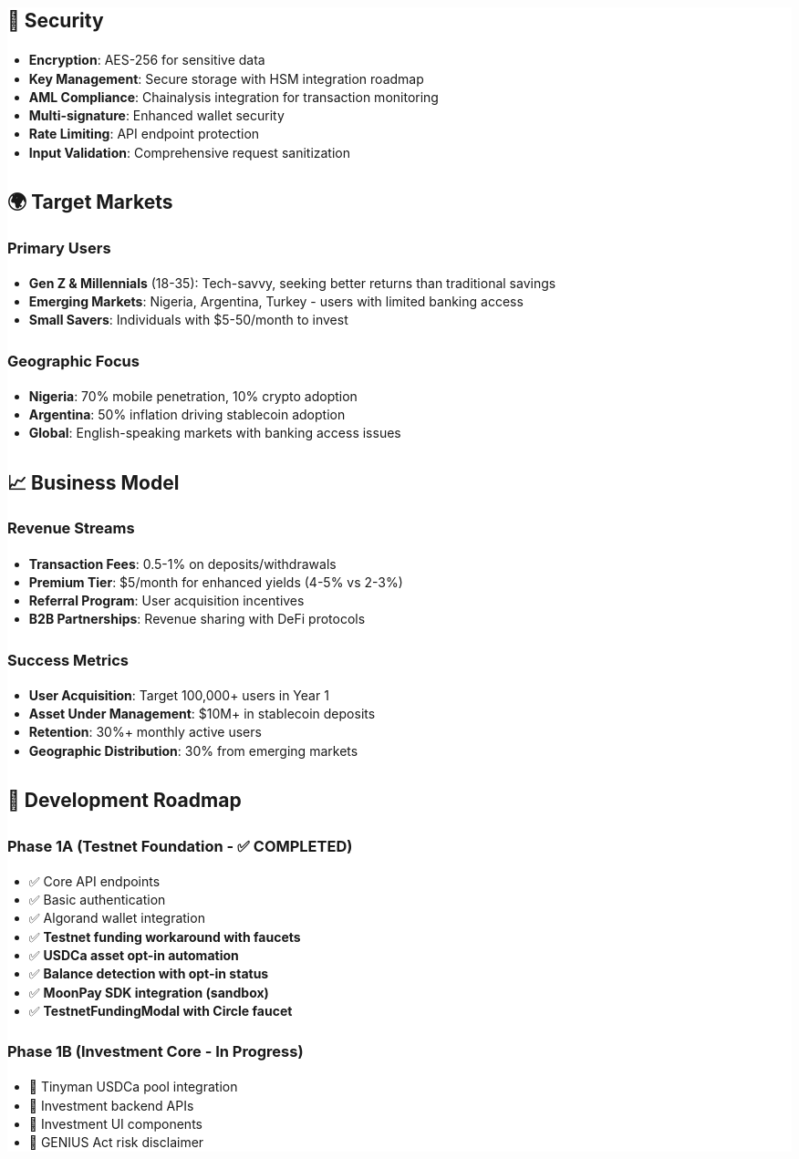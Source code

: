 ## 🔐 Security

- **Encryption**: AES-256 for sensitive data
- **Key Management**: Secure storage with HSM integration roadmap  
- **AML Compliance**: Chainalysis integration for transaction monitoring
- **Multi-signature**: Enhanced wallet security
- **Rate Limiting**: API endpoint protection
- **Input Validation**: Comprehensive request sanitization

## 🌍 Target Markets

### Primary Users
- **Gen Z & Millennials** (18-35): Tech-savvy, seeking better returns than traditional savings
- **Emerging Markets**: Nigeria, Argentina, Turkey - users with limited banking access
- **Small Savers**: Individuals with $5-50/month to invest

### Geographic Focus
- **Nigeria**: 70% mobile penetration, 10% crypto adoption
- **Argentina**: 50% inflation driving stablecoin adoption  
- **Global**: English-speaking markets with banking access issues

## 📈 Business Model

### Revenue Streams
- **Transaction Fees**: 0.5-1% on deposits/withdrawals
- **Premium Tier**: $5/month for enhanced yields (4-5% vs 2-3%)
- **Referral Program**: User acquisition incentives
- **B2B Partnerships**: Revenue sharing with DeFi protocols

### Success Metrics
- **User Acquisition**: Target 100,000+ users in Year 1
- **Asset Under Management**: $10M+ in stablecoin deposits
- **Retention**: 30%+ monthly active users
- **Geographic Distribution**: 30% from emerging markets

## 🚧 Development Roadmap

### Phase 1A (Testnet Foundation - ✅ COMPLETED)
- ✅ Core API endpoints
- ✅ Basic authentication  
- ✅ Algorand wallet integration
- ✅ **Testnet funding workaround with faucets**
- ✅ **USDCa asset opt-in automation**
- ✅ **Balance detection with opt-in status**
- ✅ **MoonPay SDK integration (sandbox)**
- ✅ **TestnetFundingModal with Circle faucet**

### Phase 1B (Investment Core - In Progress)
- 🔄 Tinyman USDCa pool integration  
- 🔄 Investment backend APIs
- 🔄 Investment UI components
- 🔄 GENIUS Act risk disclaimer
